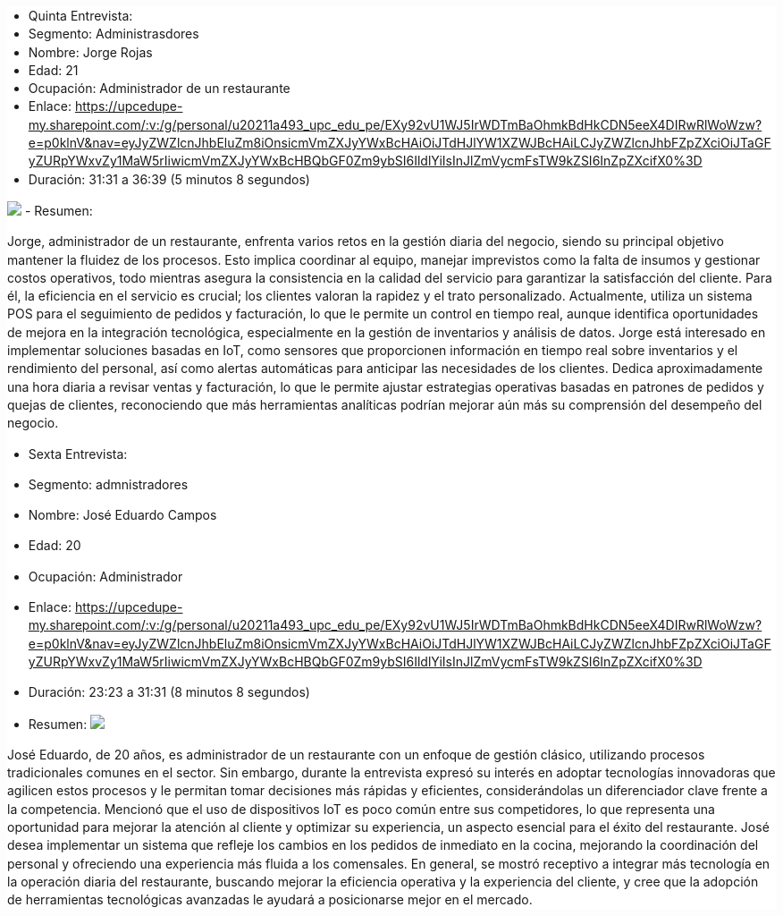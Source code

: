 - Quinta Entrevista:
- Segmento: Administrasdores
- Nombre: Jorge Rojas
- Edad: 21
- Ocupación: Administrador de un restaurante
- Enlace: https://upcedupe-my.sharepoint.com/:v:/g/personal/u20211a493_upc_edu_pe/EXy92vU1WJ5IrWDTmBaOhmkBdHkCDN5eeX4DIRwRlWoWzw?e=p0klnV&nav=eyJyZWZlcnJhbEluZm8iOnsicmVmZXJyYWxBcHAiOiJTdHJlYW1XZWJBcHAiLCJyZWZlcnJhbFZpZXciOiJTaGFyZURpYWxvZy1MaW5rIiwicmVmZXJyYWxBcHBQbGF0Zm9ybSI6IldlYiIsInJlZmVycmFsTW9kZSI6InZpZXcifX0%3D
- Duración: 31:31 a 36:39 (5 minutos 8 segundos)

 <img src="./Resources/images/e5.png" width="600">
- Resumen:

Jorge, administrador de un restaurante, enfrenta varios retos en la gestión diaria del negocio, siendo su principal objetivo mantener la fluidez de los procesos. Esto implica coordinar al equipo, manejar imprevistos como la falta de insumos y gestionar costos operativos, todo mientras asegura la consistencia en la calidad del servicio para garantizar la satisfacción del cliente. Para él, la eficiencia en el servicio es crucial; los clientes valoran la rapidez y el trato personalizado. Actualmente, utiliza un sistema POS para el seguimiento de pedidos y facturación, lo que le permite un control en tiempo real, aunque identifica oportunidades de mejora en la integración tecnológica, especialmente en la gestión de inventarios y análisis de datos. Jorge está interesado en implementar soluciones basadas en IoT, como sensores que proporcionen información en tiempo real sobre inventarios y el rendimiento del personal, así como alertas automáticas para anticipar las necesidades de los clientes. Dedica aproximadamente una hora diaria a revisar ventas y facturación, lo que le permite ajustar estrategias operativas basadas en patrones de pedidos y quejas de clientes, reconociendo que más herramientas analíticas podrían mejorar aún más su comprensión del desempeño del negocio.


- Sexta Entrevista:
- Segmento: admnistradores
- Nombre: José Eduardo Campos
- Edad: 20
- Ocupación: Administrador
- Enlace: https://upcedupe-my.sharepoint.com/:v:/g/personal/u20211a493_upc_edu_pe/EXy92vU1WJ5IrWDTmBaOhmkBdHkCDN5eeX4DIRwRlWoWzw?e=p0klnV&nav=eyJyZWZlcnJhbEluZm8iOnsicmVmZXJyYWxBcHAiOiJTdHJlYW1XZWJBcHAiLCJyZWZlcnJhbFZpZXciOiJTaGFyZURpYWxvZy1MaW5rIiwicmVmZXJyYWxBcHBQbGF0Zm9ybSI6IldlYiIsInJlZmVycmFsTW9kZSI6InZpZXcifX0%3D
- Duración: 23:23 a 31:31 (8 minutos 8 segundos)

- Resumen:
  <img src="./Resources/images/e6.png" width="600">

José Eduardo, de 20 años, es administrador de un restaurante con un enfoque de gestión clásico, utilizando procesos tradicionales comunes en el sector. Sin embargo, durante la entrevista expresó su interés en adoptar tecnologías innovadoras que agilicen estos procesos y le permitan tomar decisiones más rápidas y eficientes, considerándolas un diferenciador clave frente a la competencia. Mencionó que el uso de dispositivos IoT es poco común entre sus competidores, lo que representa una oportunidad para mejorar la atención al cliente y optimizar su experiencia, un aspecto esencial para el éxito del restaurante. José desea implementar un sistema que refleje los cambios en los pedidos de inmediato en la cocina, mejorando la coordinación del personal y ofreciendo una experiencia más fluida a los comensales. En general, se mostró receptivo a integrar más tecnología en la operación diaria del restaurante, buscando mejorar la eficiencia operativa y la experiencia del cliente, y cree que la adopción de herramientas tecnológicas avanzadas le ayudará a posicionarse mejor en el mercado.
